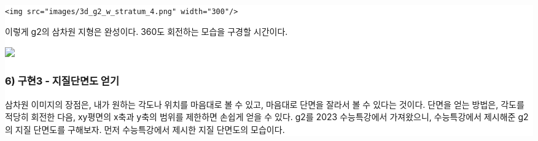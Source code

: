    <img src="images/3d_g2_w_stratum_4.png" width="300"/>
</p>

이렇게 g2의 삼차원 지형은 완성이다. 360도 회전하는 모습을 구경할 시간이다.

<img src="images/3d_g2_w_stratum.gif" width="500"/>

### 6) 구현3 - 지질단면도 얻기

삼차원 이미지의 장점은, 내가 원하는 각도나 위치를 마음대로 볼 수 있고, 마음대로 단면을 잘라서 볼 수 있다는 것이다.
단면을 얻는 방법은, 각도를 적당히 회전한 다음, xy평면의 x축과 y축의 범위를 제한하면 손쉽게 얻을 수 있다.
g2를 2023 수능특강에서 가져왔으니, 수능특강에서 제시해준 g2의 지질 단면도를 구해보자.
먼저 수능특강에서 제시한 지질 단면도의 모습이다.
